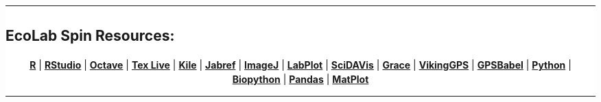 
----

## EcoLab Spin Resources:

<p align="center">
<b><a href="#r">R</a></b>
|
<b><a href="#rstudio">RStudio</a></b>
|
<b><a href="#octave">Octave</a></b>
|
<b><a href="#tex-live">Tex Live</a></b>
|
<b><a href="#kile">Kile</a></b>
|
<b><a href="#jabref">Jabref</a></b>
|
<b><a href="#imagej">ImageJ</a></b>
|
<b><a href="#labplot">LabPlot</a></b>
|
<b><a href="#scidavis">SciDAVis</a></b>
|
<b><a href="#grace">Grace</a></b>
|
<b><a href="#vikinggps">VikingGPS</a></b>
|
<b><a href="#gpsbabel">GPSBabel</a></b>
|
<b><a href="#python">Python</a></b>
|
<b><a href="#biopython">Biopython</a></b>
|
<b><a href="#pandas">Pandas</a></b>
|
<b><a href="#matplot">MatPlot</a></b>
</p>

----
